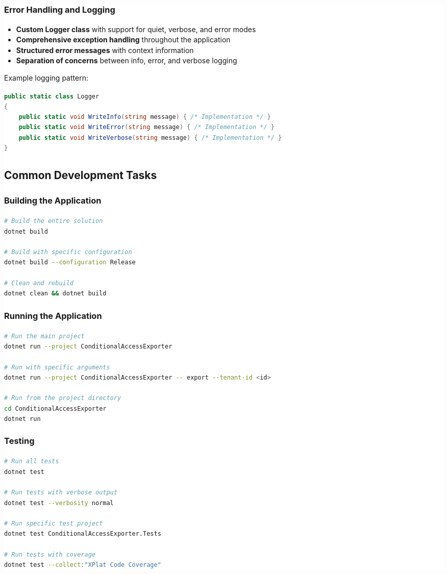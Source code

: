 ### Error Handling and Logging
- **Custom Logger class** with support for quiet, verbose, and error modes
- **Comprehensive exception handling** throughout the application
- **Structured error messages** with context information
- **Separation of concerns** between info, error, and verbose logging

Example logging pattern:
```csharp
public static class Logger
{
    public static void WriteInfo(string message) { /* Implementation */ }
    public static void WriteError(string message) { /* Implementation */ }
    public static void WriteVerbose(string message) { /* Implementation */ }
}
```

## Common Development Tasks

### Building the Application
```bash
# Build the entire solution
dotnet build

# Build with specific configuration
dotnet build --configuration Release

# Clean and rebuild
dotnet clean && dotnet build
```

### Running the Application
```bash
# Run the main project
dotnet run --project ConditionalAccessExporter

# Run with specific arguments
dotnet run --project ConditionalAccessExporter -- export --tenant-id <id>

# Run from the project directory
cd ConditionalAccessExporter
dotnet run
```

### Testing
```bash
# Run all tests
dotnet test

# Run tests with verbose output
dotnet test --verbosity normal

# Run specific test project
dotnet test ConditionalAccessExporter.Tests

# Run tests with coverage
dotnet test --collect:"XPlat Code Coverage"
```
